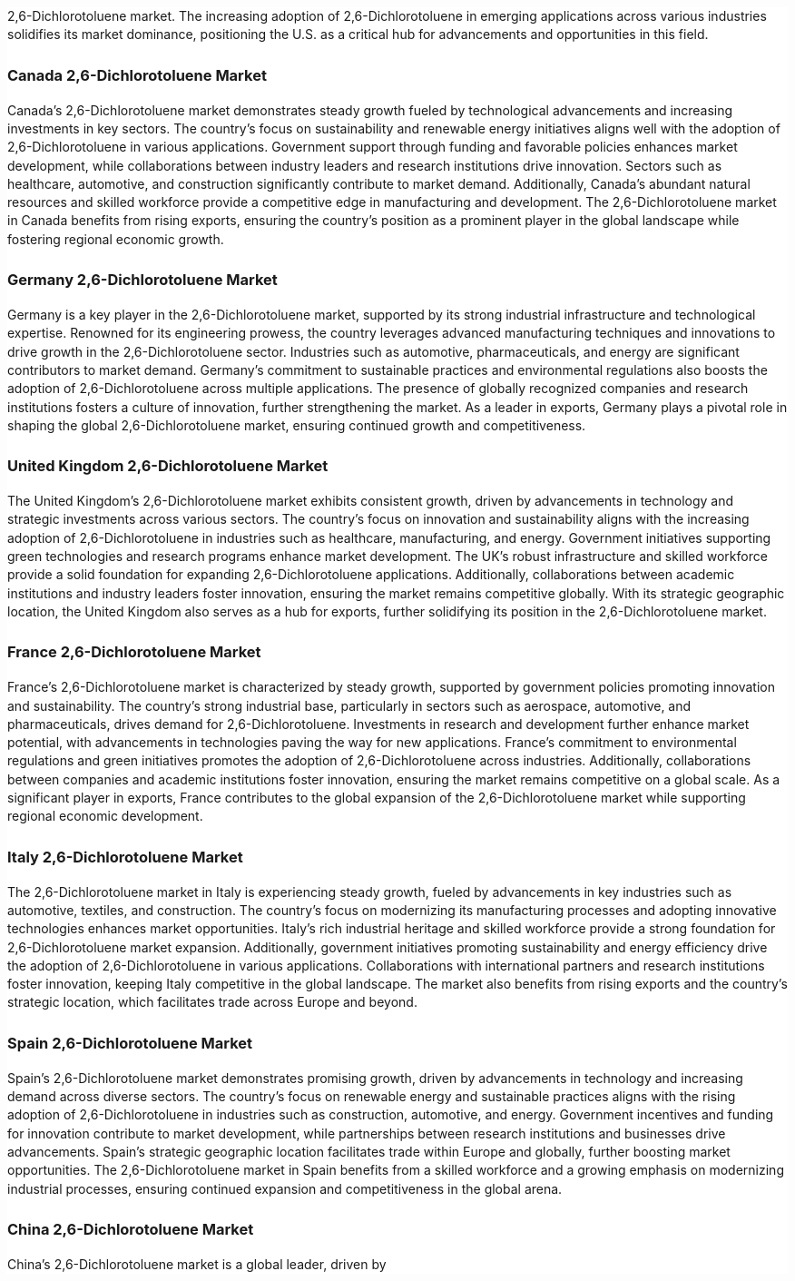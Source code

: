 2,6-Dichlorotoluene market. The increasing adoption of 2,6-Dichlorotoluene in emerging applications across various industries solidifies its market dominance, positioning the U.S. as a critical hub for advancements and opportunities in this field.</p><h3>Canada 2,6-Dichlorotoluene Market</h3><p>Canada&rsquo;s 2,6-Dichlorotoluene market demonstrates steady growth fueled by technological advancements and increasing investments in key sectors. The country&rsquo;s focus on sustainability and renewable energy initiatives aligns well with the adoption of 2,6-Dichlorotoluene in various applications. Government support through funding and favorable policies enhances market development, while collaborations between industry leaders and research institutions drive innovation. Sectors such as healthcare, automotive, and construction significantly contribute to market demand. Additionally, Canada&rsquo;s abundant natural resources and skilled workforce provide a competitive edge in manufacturing and development. The 2,6-Dichlorotoluene market in Canada benefits from rising exports, ensuring the country&rsquo;s position as a prominent player in the global landscape while fostering regional economic growth.</p><h3>Germany 2,6-Dichlorotoluene Market</h3><p>Germany is a key player in the 2,6-Dichlorotoluene market, supported by its strong industrial infrastructure and technological expertise. Renowned for its engineering prowess, the country leverages advanced manufacturing techniques and innovations to drive growth in the 2,6-Dichlorotoluene sector. Industries such as automotive, pharmaceuticals, and energy are significant contributors to market demand. Germany&rsquo;s commitment to sustainable practices and environmental regulations also boosts the adoption of 2,6-Dichlorotoluene across multiple applications. The presence of globally recognized companies and research institutions fosters a culture of innovation, further strengthening the market. As a leader in exports, Germany plays a pivotal role in shaping the global 2,6-Dichlorotoluene market, ensuring continued growth and competitiveness.</p><h3>United Kingdom 2,6-Dichlorotoluene Market</h3><p>The United Kingdom&rsquo;s 2,6-Dichlorotoluene market exhibits consistent growth, driven by advancements in technology and strategic investments across various sectors. The country&rsquo;s focus on innovation and sustainability aligns with the increasing adoption of 2,6-Dichlorotoluene in industries such as healthcare, manufacturing, and energy. Government initiatives supporting green technologies and research programs enhance market development. The UK&rsquo;s robust infrastructure and skilled workforce provide a solid foundation for expanding 2,6-Dichlorotoluene applications. Additionally, collaborations between academic institutions and industry leaders foster innovation, ensuring the market remains competitive globally. With its strategic geographic location, the United Kingdom also serves as a hub for exports, further solidifying its position in the 2,6-Dichlorotoluene market.</p><h3>France 2,6-Dichlorotoluene Market</h3><p>France&rsquo;s 2,6-Dichlorotoluene market is characterized by steady growth, supported by government policies promoting innovation and sustainability. The country&rsquo;s strong industrial base, particularly in sectors such as aerospace, automotive, and pharmaceuticals, drives demand for 2,6-Dichlorotoluene. Investments in research and development further enhance market potential, with advancements in technologies paving the way for new applications. France&rsquo;s commitment to environmental regulations and green initiatives promotes the adoption of 2,6-Dichlorotoluene across industries. Additionally, collaborations between companies and academic institutions foster innovation, ensuring the market remains competitive on a global scale. As a significant player in exports, France contributes to the global expansion of the 2,6-Dichlorotoluene market while supporting regional economic development.</p><h3>Italy 2,6-Dichlorotoluene Market</h3><p>The 2,6-Dichlorotoluene market in Italy is experiencing steady growth, fueled by advancements in key industries such as automotive, textiles, and construction. The country&rsquo;s focus on modernizing its manufacturing processes and adopting innovative technologies enhances market opportunities. Italy&rsquo;s rich industrial heritage and skilled workforce provide a strong foundation for 2,6-Dichlorotoluene market expansion. Additionally, government initiatives promoting sustainability and energy efficiency drive the adoption of 2,6-Dichlorotoluene in various applications. Collaborations with international partners and research institutions foster innovation, keeping Italy competitive in the global landscape. The market also benefits from rising exports and the country&rsquo;s strategic location, which facilitates trade across Europe and beyond.</p><h3>Spain 2,6-Dichlorotoluene Market</h3><p>Spain&rsquo;s 2,6-Dichlorotoluene market demonstrates promising growth, driven by advancements in technology and increasing demand across diverse sectors. The country&rsquo;s focus on renewable energy and sustainable practices aligns with the rising adoption of 2,6-Dichlorotoluene in industries such as construction, automotive, and energy. Government incentives and funding for innovation contribute to market development, while partnerships between research institutions and businesses drive advancements. Spain&rsquo;s strategic geographic location facilitates trade within Europe and globally, further boosting market opportunities. The 2,6-Dichlorotoluene market in Spain benefits from a skilled workforce and a growing emphasis on modernizing industrial processes, ensuring continued expansion and competitiveness in the global arena.</p><h3>China 2,6-Dichlorotoluene Market</h3><p>China&rsquo;s 2,6-Dichlorotoluene market is a global leader, driven by
